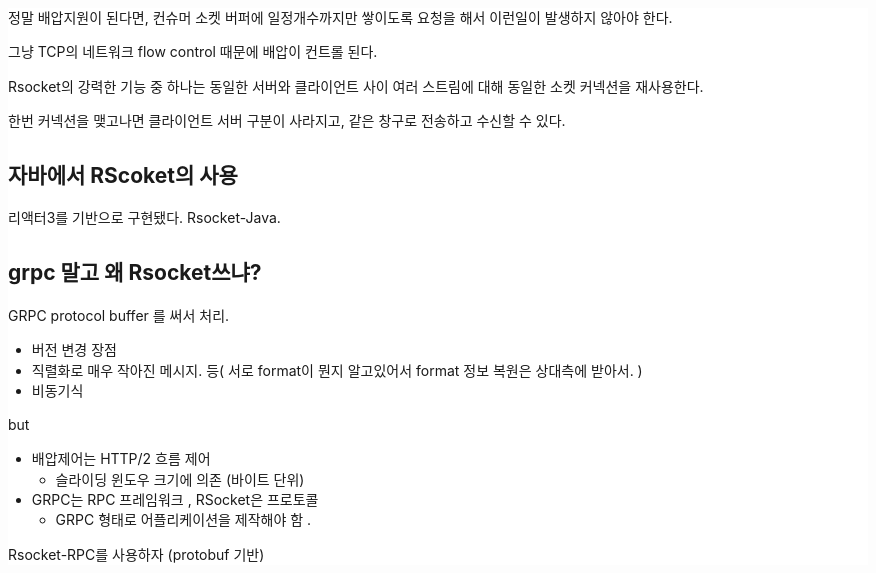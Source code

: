 정말 배압지원이 된다면, 컨슈머 소켓 버퍼에 일정개수까지만 쌓이도록 요청을 해서 이런일이 발생하지 않아야 한다.

그냥 TCP의 네트워크 flow control 때문에 배압이 컨트롤 된다.

Rsocket의 강력한 기능 중 하나는 동일한 서버와 클라이언트 사이 여러 스트림에 대해 동일한 소켓 커넥션을 재사용한다.

한번 커넥션을 맺고나면 클라이언트 서버 구분이 사라지고, 같은 창구로 전송하고 수신할 수 있다. 

## 자바에서 RScoket의 사용

리액터3를 기반으로 구현됐다. Rsocket-Java.

## grpc 말고 왜 Rsocket쓰냐?

GRPC
protocol buffer 를 써서 처리. 
- 버전 변경 장점
- 직렬화로 매우 작아진 메시지. 등( 서로 format이 뭔지 알고있어서 format 정보 복원은 상대측에 받아서. )
- 비동기식

but
- 배압제어는 HTTP/2 흐름 제어
  - 슬라이딩 윈도우 크기에 의존 (바이트 단위)
- GRPC는 RPC 프레임워크 , RSocket은 프로토콜
  - GRPC 형태로 어플리케이션을 제작해야 함 .

Rsocket-RPC를 사용하자 (protobuf 기반)


